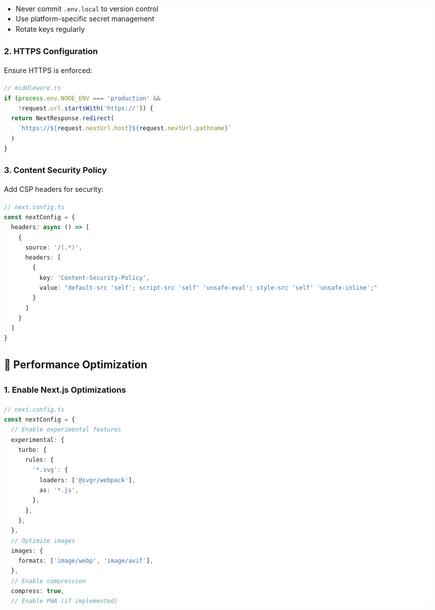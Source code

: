 - Never commit `.env.local` to version control
- Use platform-specific secret management
- Rotate keys regularly

### 2. HTTPS Configuration

Ensure HTTPS is enforced:

```typescript
// middleware.ts
if (process.env.NODE_ENV === 'production' && 
    !request.url.startsWith('https://')) {
  return NextResponse.redirect(
    `https://${request.nextUrl.host}${request.nextUrl.pathname}`
  )
}
```

### 3. Content Security Policy

Add CSP headers for security:

```typescript
// next.config.ts
const nextConfig = {
  headers: async () => [
    {
      source: '/(.*)',
      headers: [
        {
          key: 'Content-Security-Policy',
          value: "default-src 'self'; script-src 'self' 'unsafe-eval'; style-src 'self' 'unsafe-inline';"
        }
      ]
    }
  ]
}
```

## 🚀 Performance Optimization

### 1. Enable Next.js Optimizations

```typescript
// next.config.ts
const nextConfig = {
  // Enable experimental features
  experimental: {
    turbo: {
      rules: {
        '*.svg': {
          loaders: ['@svgr/webpack'],
          as: '*.js',
        },
      },
    },
  },
  // Optimize images
  images: {
    formats: ['image/webp', 'image/avif'],
  },
  // Enable compression
  compress: true,
  // Enable PWA (if implemented)
```